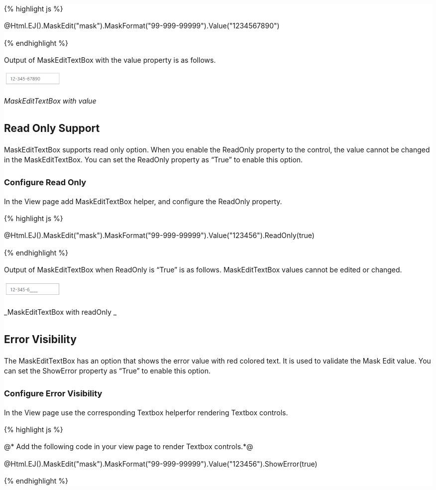 {% highlight js %}

@Html.EJ().MaskEdit("mask").MaskFormat("99-999-99999").Value("1234567890")

{% endhighlight %}



Output of MaskEditTextBox with the value property is as follows.


![](Behavior-Settings_images/Behavior-Settings_img6.png)

_MaskEditTextBox with value_

## Read Only Support

MaskEditTextBox supports read only option. When you enable the ReadOnly property to the control, the value cannot be changed in the MaskEditTextBox. You can set the ReadOnly property as “True” to enable this option.

### Configure Read Only

In the View page add MaskEditTextBox helper, and configure the ReadOnly property.

{% highlight js %}

@Html.EJ().MaskEdit("mask").MaskFormat("99-999-99999").Value("123456").ReadOnly(true)

{% endhighlight %}

Output of MaskEditTextBox when ReadOnly is “True” is as follows. MaskEditTextBox values cannot be edited or changed.



![](Behavior-Settings_images/Behavior-Settings_img7.png)

_MaskEditTextBox with readOnly _

## Error Visibility

The MaskEditTextBox has an option that shows the error value with red colored text. It is used to validate the Mask Edit value. You can set the ShowError property as “True” to enable this option.

### Configure Error Visibility

In the View page use the corresponding Textbox helperfor rendering Textbox controls. 



{% highlight js %}

@* Add the following code in your view page to render Textbox controls.*@

@Html.EJ().MaskEdit("mask").MaskFormat("99-999-99999").Value("123456").ShowError(true)

{% endhighlight %}
